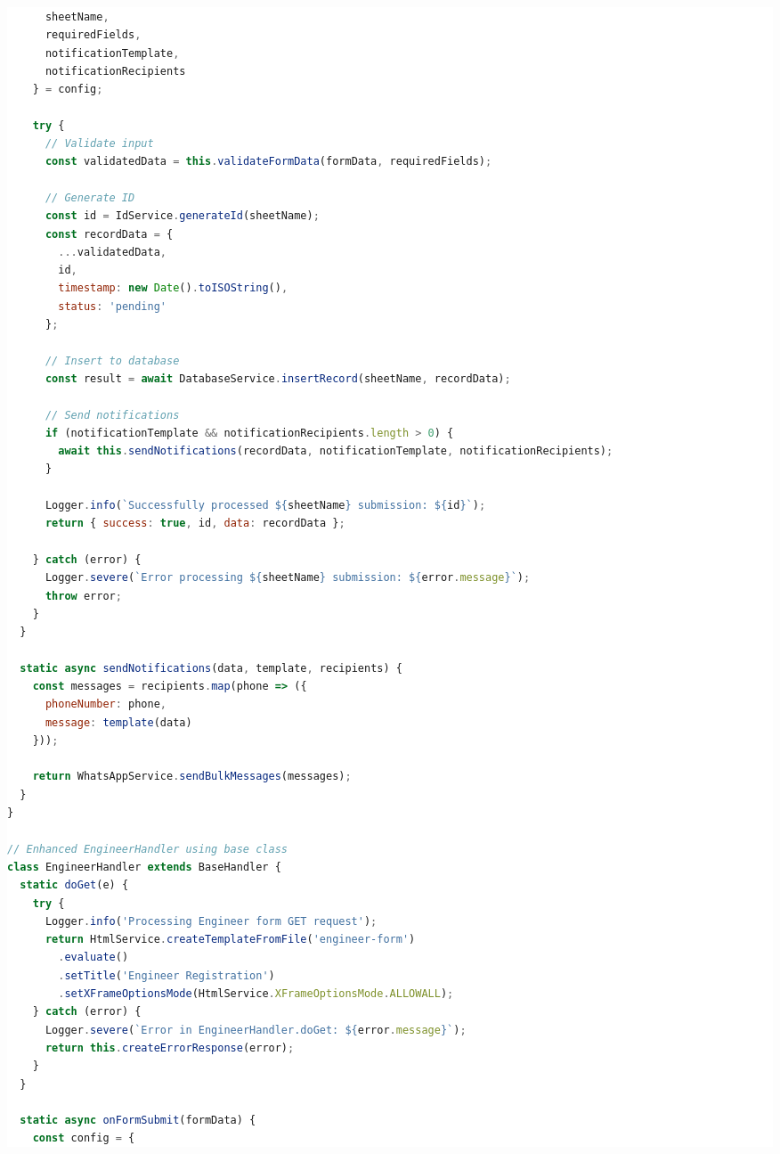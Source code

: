 ```javascript
      sheetName,
      requiredFields,
      notificationTemplate,
      notificationRecipients
    } = config;
    
    try {
      // Validate input
      const validatedData = this.validateFormData(formData, requiredFields);
      
      // Generate ID
      const id = IdService.generateId(sheetName);
      const recordData = {
        ...validatedData,
        id,
        timestamp: new Date().toISOString(),
        status: 'pending'
      };
      
      // Insert to database
      const result = await DatabaseService.insertRecord(sheetName, recordData);
      
      // Send notifications
      if (notificationTemplate && notificationRecipients.length > 0) {
        await this.sendNotifications(recordData, notificationTemplate, notificationRecipients);
      }
      
      Logger.info(`Successfully processed ${sheetName} submission: ${id}`);
      return { success: true, id, data: recordData };
      
    } catch (error) {
      Logger.severe(`Error processing ${sheetName} submission: ${error.message}`);
      throw error;
    }
  }
  
  static async sendNotifications(data, template, recipients) {
    const messages = recipients.map(phone => ({
      phoneNumber: phone,
      message: template(data)
    }));
    
    return WhatsAppService.sendBulkMessages(messages);
  }
}

// Enhanced EngineerHandler using base class
class EngineerHandler extends BaseHandler {
  static doGet(e) {
    try {
      Logger.info('Processing Engineer form GET request');
      return HtmlService.createTemplateFromFile('engineer-form')
        .evaluate()
        .setTitle('Engineer Registration')
        .setXFrameOptionsMode(HtmlService.XFrameOptionsMode.ALLOWALL);
    } catch (error) {
      Logger.severe(`Error in EngineerHandler.doGet: ${error.message}`);
      return this.createErrorResponse(error);
    }
  }
  
  static async onFormSubmit(formData) {
    const config = {
```